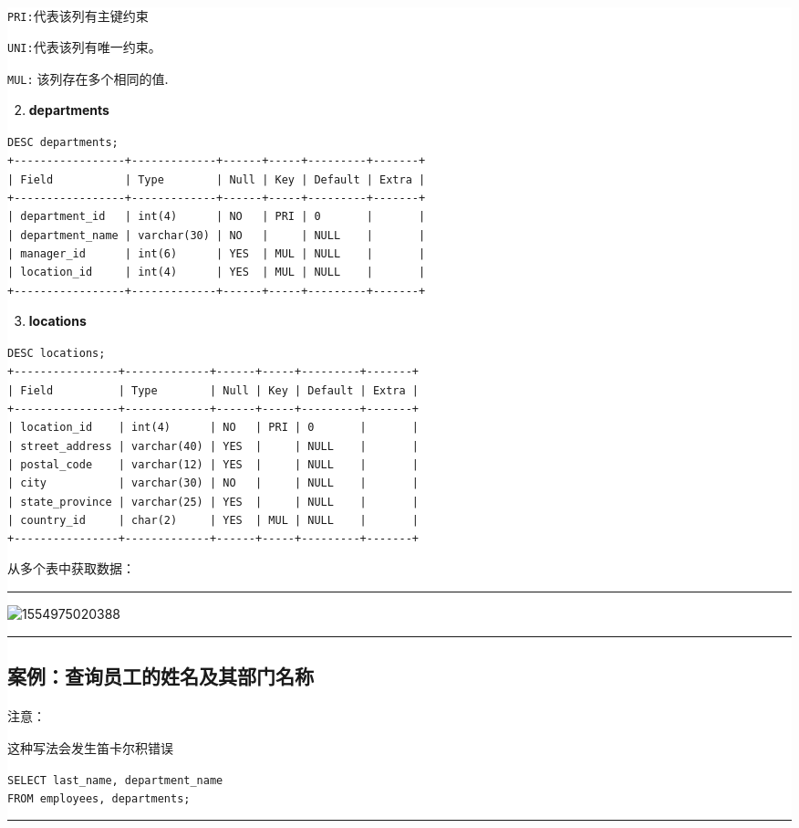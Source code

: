 `PRI:`代表该列有主键约束

`UNI:`代表该列有唯一约束。

`MUL:` 该列存在多个相同的值.



2. **departments**

~~~mysql
DESC departments;
+-----------------+-------------+------+-----+---------+-------+
| Field           | Type        | Null | Key | Default | Extra |
+-----------------+-------------+------+-----+---------+-------+
| department_id   | int(4)      | NO   | PRI | 0       |       |
| department_name | varchar(30) | NO   |     | NULL    |       |
| manager_id      | int(6)      | YES  | MUL | NULL    |       |
| location_id     | int(4)      | YES  | MUL | NULL    |       |
+-----------------+-------------+------+-----+---------+-------+
~~~

3. **locations**

~~~mysql
DESC locations;
+----------------+-------------+------+-----+---------+-------+
| Field          | Type        | Null | Key | Default | Extra |
+----------------+-------------+------+-----+---------+-------+
| location_id    | int(4)      | NO   | PRI | 0       |       |
| street_address | varchar(40) | YES  |     | NULL    |       |
| postal_code    | varchar(12) | YES  |     | NULL    |       |
| city           | varchar(30) | NO   |     | NULL    |       |
| state_province | varchar(25) | YES  |     | NULL    |       |
| country_id     | char(2)     | YES  | MUL | NULL    |       |
+----------------+-------------+------+-----+---------+-------+
~~~





从多个表中获取数据：

---

![1554975020388](https://cdn.jsdelivr.net/gh/fgcy-333/gitnote-images/1554975020388.png)

---

## 案例：查询员工的姓名及其部门名称

注意：

这种写法会发生笛卡尔积错误



```mysql
SELECT last_name, department_name
FROM employees, departments;
```

---